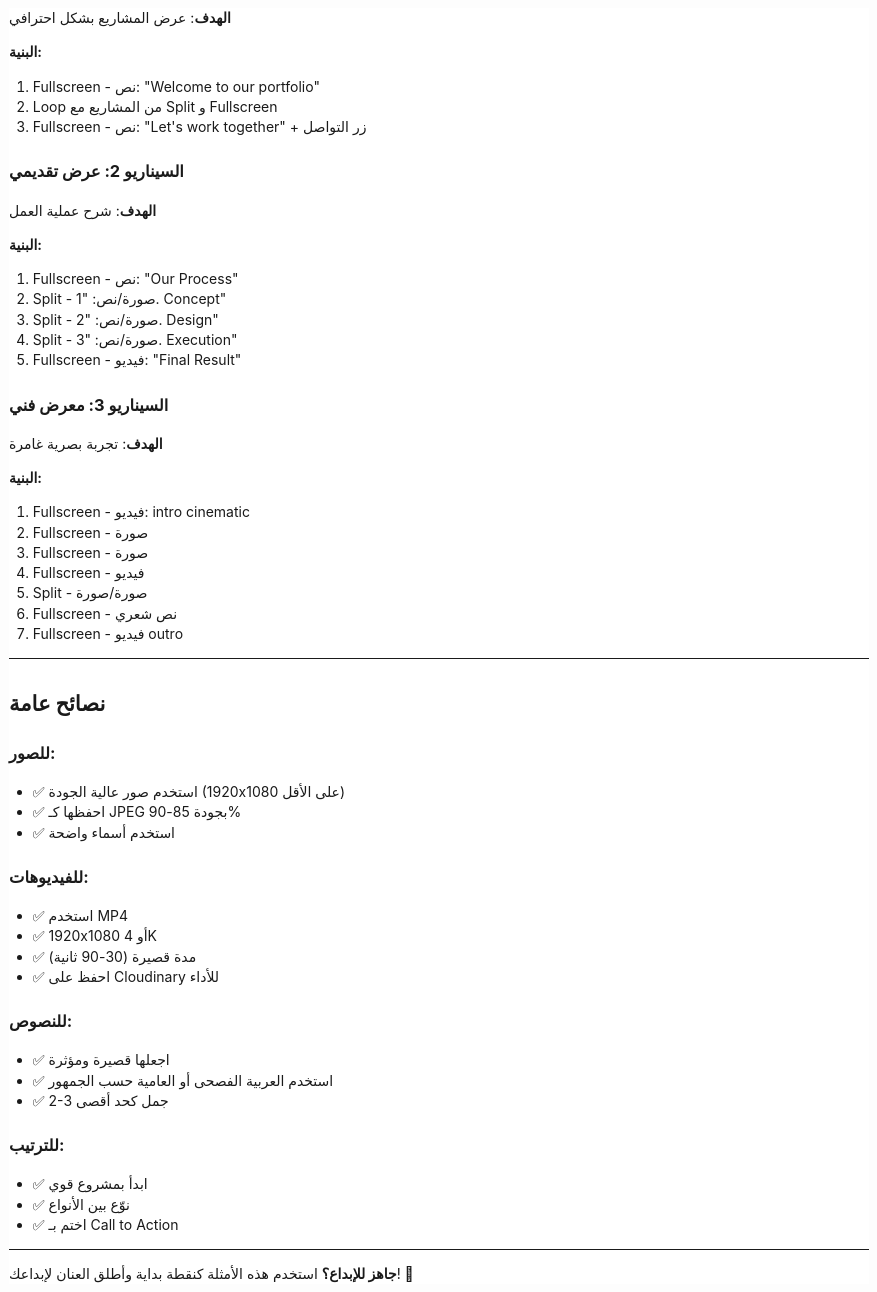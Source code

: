 **الهدف**: عرض المشاريع بشكل احترافي

**البنية:**
1. Fullscreen - نص: "Welcome to our portfolio"
2. Loop من المشاريع مع Split و Fullscreen
3. Fullscreen - نص: "Let's work together" + زر التواصل

### السيناريو 2: عرض تقديمي

**الهدف**: شرح عملية العمل

**البنية:**
1. Fullscreen - نص: "Our Process"
2. Split - صورة/نص: "1. Concept"
3. Split - صورة/نص: "2. Design"
4. Split - صورة/نص: "3. Execution"
5. Fullscreen - فيديو: "Final Result"

### السيناريو 3: معرض فني

**الهدف**: تجربة بصرية غامرة

**البنية:**
1. Fullscreen - فيديو: intro cinematic
2. Fullscreen - صورة
3. Fullscreen - صورة
4. Fullscreen - فيديو
5. Split - صورة/صورة
6. Fullscreen - نص شعري
7. Fullscreen - فيديو outro

---

## نصائح عامة

### للصور:
- ✅ استخدم صور عالية الجودة (1920x1080 على الأقل)
- ✅ احفظها كـ JPEG بجودة 85-90%
- ✅ استخدم أسماء واضحة

### للفيديوهات:
- ✅ استخدم MP4
- ✅ 1920x1080 أو 4K
- ✅ مدة قصيرة (30-90 ثانية)
- ✅ احفظ على Cloudinary للأداء

### للنصوص:
- ✅ اجعلها قصيرة ومؤثرة
- ✅ استخدم العربية الفصحى أو العامية حسب الجمهور
- ✅ 2-3 جمل كحد أقصى

### للترتيب:
- ✅ ابدأ بمشروع قوي
- ✅ نوّع بين الأنواع
- ✅ اختم بـ Call to Action

---

**جاهز للإبداع؟** استخدم هذه الأمثلة كنقطة بداية وأطلق العنان لإبداعك! 🎨
